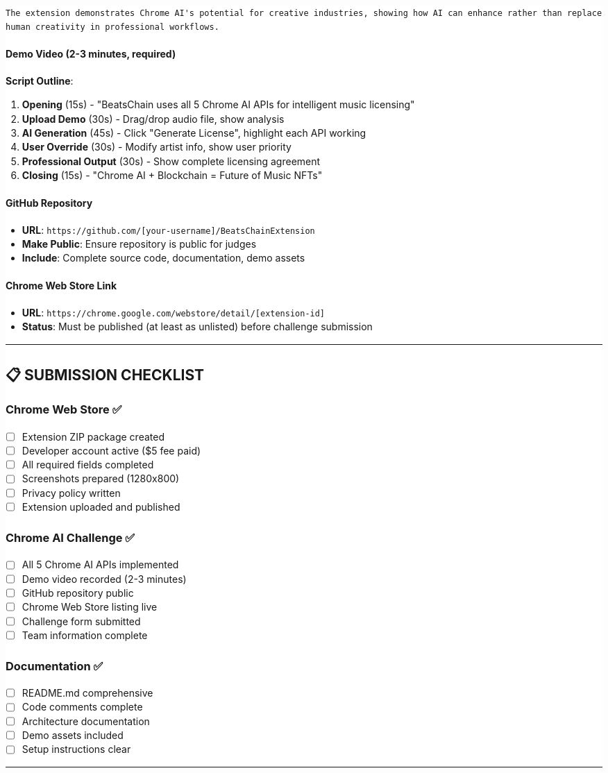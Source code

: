```
The extension demonstrates Chrome AI's potential for creative industries, showing how AI can enhance rather than replace human creativity in professional workflows.
```

#### **Demo Video (2-3 minutes, required)**
**Script Outline**:
1. **Opening** (15s) - "BeatsChain uses all 5 Chrome AI APIs for intelligent music licensing"
2. **Upload Demo** (30s) - Drag/drop audio file, show analysis
3. **AI Generation** (45s) - Click "Generate License", highlight each API working
4. **User Override** (30s) - Modify artist info, show user priority
5. **Professional Output** (30s) - Show complete licensing agreement
6. **Closing** (15s) - "Chrome AI + Blockchain = Future of Music NFTs"

#### **GitHub Repository**
- **URL**: `https://github.com/[your-username]/BeatsChainExtension`
- **Make Public**: Ensure repository is public for judges
- **Include**: Complete source code, documentation, demo assets

#### **Chrome Web Store Link**
- **URL**: `https://chrome.google.com/webstore/detail/[extension-id]`
- **Status**: Must be published (at least as unlisted) before challenge submission

---

## 📋 SUBMISSION CHECKLIST

### **Chrome Web Store** ✅
- [ ] Extension ZIP package created
- [ ] Developer account active ($5 fee paid)
- [ ] All required fields completed
- [ ] Screenshots prepared (1280x800)
- [ ] Privacy policy written
- [ ] Extension uploaded and published

### **Chrome AI Challenge** ✅
- [ ] All 5 Chrome AI APIs implemented
- [ ] Demo video recorded (2-3 minutes)
- [ ] GitHub repository public
- [ ] Chrome Web Store listing live
- [ ] Challenge form submitted
- [ ] Team information complete

### **Documentation** ✅
- [ ] README.md comprehensive
- [ ] Code comments complete
- [ ] Architecture documentation
- [ ] Demo assets included
- [ ] Setup instructions clear

---

